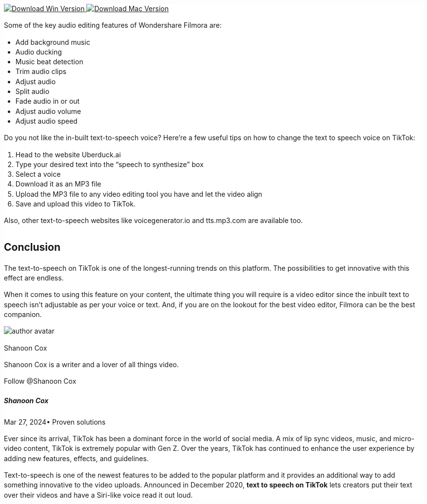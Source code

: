 [![Download Win Version](https://images.wondershare.com/filmora/guide/download-btn-win.jpg) ](https://tools.techidaily.com/wondershare/filmora/download/) [![Download Mac Version](https://images.wondershare.com/filmora/guide/download-btn-mac.jpg) ](https://tools.techidaily.com/wondershare/filmora/download/)

Some of the key audio editing features of Wondershare Filmora are:

* Add background music
* Audio ducking
* Music beat detection
* Trim audio clips
* Adjust audio
* Split audio
* Fade audio in or out
* Adjust audio volume
* Adjust audio speed

Do you not like the in-built text-to-speech voice? Here’re a few useful tips on how to change the text to speech voice on TikTok:

1. Head to the website Uberduck.ai
2. Type your desired text into the “speech to synthesize” box
3. Select a voice
4. Download it as an MP3 file
5. Upload the MP3 file to any video editing tool you have and let the video align
6. Save and upload this video to TikTok.

Also, other text-to-speech websites like voicegenerator.io and tts.mp3.com are available too.

## Conclusion

The text-to-speech on TikTok is one of the longest-running trends on this platform. The possibilities to get innovative with this effect are endless.

When it comes to using this feature on your content, the ultimate thing you will require is a video editor since the inbuilt text to speech isn’t adjustable as per your voice or text. And, if you are on the lookout for the best video editor, Filmora can be the best companion.

![author avatar](https://images.wondershare.com/filmora/article-images/shannon-cox.jpg)

Shanoon Cox

Shanoon Cox is a writer and a lover of all things video.

Follow @Shanoon Cox

##### Shanoon Cox

 Mar 27, 2024• Proven solutions

Ever since its arrival, TikTok has been a dominant force in the world of social media. A mix of lip sync videos, music, and micro-video content, TikTok is extremely popular with Gen Z. Over the years, TikTok has continued to enhance the user experience by adding new features, effects, and guidelines.

Text-to-speech is one of the newest features to be added to the popular platform and it provides an additional way to add something innovative to the video uploads. Announced in December 2020, **text to speech on TikTok** lets creators put their text over their videos and have a Siri-like voice read it out loud.
